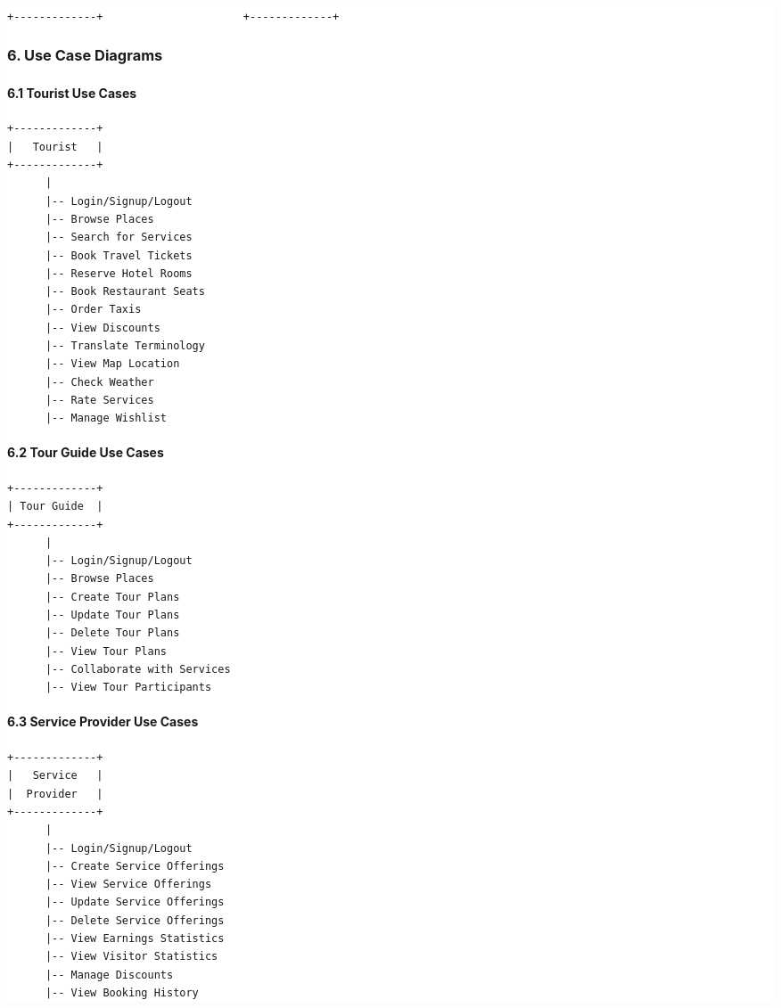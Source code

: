 ```
+-------------+                      +-------------+
```

### 6. Use Case Diagrams

#### 6.1 Tourist Use Cases
```
+-------------+
|   Tourist   |
+-------------+
      |
      |-- Login/Signup/Logout
      |-- Browse Places
      |-- Search for Services
      |-- Book Travel Tickets
      |-- Reserve Hotel Rooms
      |-- Book Restaurant Seats
      |-- Order Taxis
      |-- View Discounts
      |-- Translate Terminology
      |-- View Map Location
      |-- Check Weather
      |-- Rate Services
      |-- Manage Wishlist
```

#### 6.2 Tour Guide Use Cases
```
+-------------+
| Tour Guide  |
+-------------+
      |
      |-- Login/Signup/Logout
      |-- Browse Places
      |-- Create Tour Plans
      |-- Update Tour Plans
      |-- Delete Tour Plans
      |-- View Tour Plans
      |-- Collaborate with Services
      |-- View Tour Participants
```

#### 6.3 Service Provider Use Cases
```
+-------------+
|   Service   |
|  Provider   |
+-------------+
      |
      |-- Login/Signup/Logout
      |-- Create Service Offerings
      |-- View Service Offerings
      |-- Update Service Offerings
      |-- Delete Service Offerings
      |-- View Earnings Statistics
      |-- View Visitor Statistics
      |-- Manage Discounts
      |-- View Booking History
```
